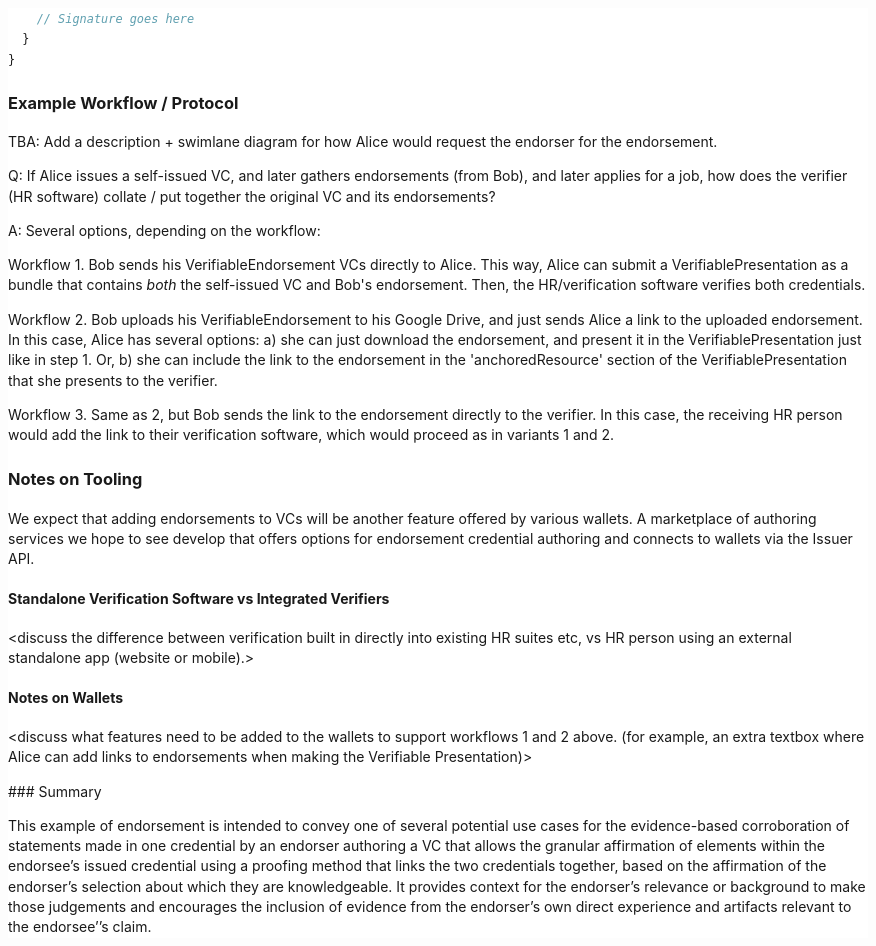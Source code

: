 ```js
    // Signature goes here
  }
}
```
### Example Workflow / Protocol

TBA: Add a description + swimlane diagram for how Alice would request the endorser for the endorsement.

Q: If Alice issues a self-issued VC, and later gathers endorsements (from Bob), and later applies for a job, how does the verifier (HR software) collate / put together the original VC and its endorsements?

A: Several options, depending on the workflow:

Workflow 1. Bob sends his VerifiableEndorsement VCs directly to Alice. This way, Alice can submit a VerifiablePresentation as a bundle that contains _both_ the self-issued VC and Bob's endorsement. Then, the HR/verification software verifies both credentials.

Workflow 2. Bob uploads his VerifiableEndorsement to his Google Drive, and just sends Alice a link to the uploaded endorsement.
In this case, Alice has several options: a) she can just download the endorsement, and present it in the VerifiablePresentation just like in step 1. Or, b) she can include the link to the endorsement in the 'anchoredResource' section of the VerifiablePresentation that she presents to the verifier.

Workflow 3. Same as 2, but Bob sends the link to the endorsement directly to the verifier.
In this case, the receiving HR person would add the link to their verification software, which would proceed as in variants 1 and 2.
### Notes on Tooling

We expect that adding endorsements to VCs will be another feature offered by various wallets. A marketplace of authoring services we hope to see develop that offers options	 for endorsement credential authoring and connects to wallets via the Issuer API.

#### Standalone Verification Software vs Integrated Verifiers

<discuss the difference between verification built in directly into existing HR suites etc, vs HR person using an external standalone app (website or mobile).>

#### Notes on Wallets

<discuss what features need to be added to the wallets to support workflows 1 and 2 above. (for example, an extra textbox where Alice can add links to endorsements when making the Verifiable Presentation)>

<also discuss the usage of wallets as standalone verifier apps>
### Summary

This example of endorsement is intended to convey one of several potential use cases for the evidence-based corroboration of statements made in one credential by an endorser authoring a VC that allows the granular affirmation of elements within the endorsee’s issued credential using a proofing method that links the two credentials together, based on the affirmation of the endorser’s selection about which they are knowledgeable. It provides context for the endorser’s relevance or background to make those judgements and encourages the inclusion of evidence from the endorser’s own direct experience and artifacts relevant to the endorsee’’s claim. 
